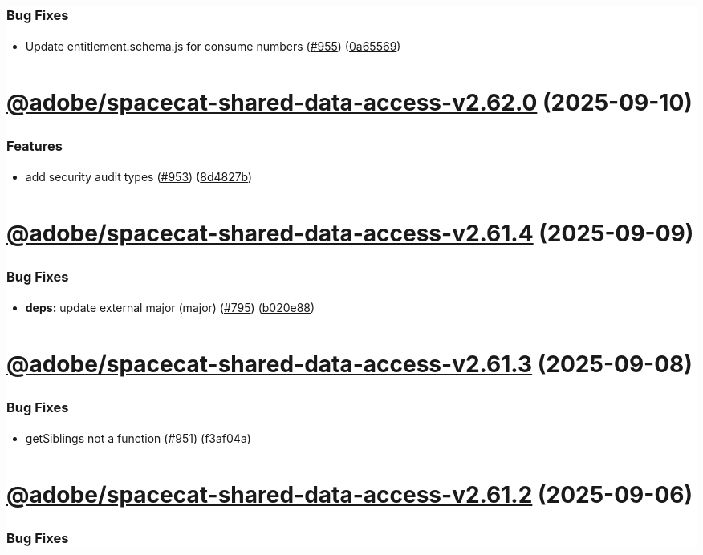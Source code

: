 
### Bug Fixes

* Update entitlement.schema.js for consume numbers ([#955](https://github.com/adobe/spacecat-shared/issues/955)) ([0a65569](https://github.com/adobe/spacecat-shared/commit/0a65569c25d9a7abd13b8bce1e28d021d9b29967))

# [@adobe/spacecat-shared-data-access-v2.62.0](https://github.com/adobe/spacecat-shared/compare/@adobe/spacecat-shared-data-access-v2.61.4...@adobe/spacecat-shared-data-access-v2.62.0) (2025-09-10)


### Features

* add security audit types ([#953](https://github.com/adobe/spacecat-shared/issues/953)) ([8d4827b](https://github.com/adobe/spacecat-shared/commit/8d4827be6f90689d4a49d8113bfaccc52d85b3a2))

# [@adobe/spacecat-shared-data-access-v2.61.4](https://github.com/adobe/spacecat-shared/compare/@adobe/spacecat-shared-data-access-v2.61.3...@adobe/spacecat-shared-data-access-v2.61.4) (2025-09-09)


### Bug Fixes

* **deps:** update external major (major) ([#795](https://github.com/adobe/spacecat-shared/issues/795)) ([b020e88](https://github.com/adobe/spacecat-shared/commit/b020e884bfcad48667da87ad9caee7a3669e43d0))

# [@adobe/spacecat-shared-data-access-v2.61.3](https://github.com/adobe/spacecat-shared/compare/@adobe/spacecat-shared-data-access-v2.61.2...@adobe/spacecat-shared-data-access-v2.61.3) (2025-09-08)


### Bug Fixes

* getSiblings not a function ([#951](https://github.com/adobe/spacecat-shared/issues/951)) ([f3af04a](https://github.com/adobe/spacecat-shared/commit/f3af04a9f64bd5e78c113f0672572ab374e7fda8))

# [@adobe/spacecat-shared-data-access-v2.61.2](https://github.com/adobe/spacecat-shared/compare/@adobe/spacecat-shared-data-access-v2.61.1...@adobe/spacecat-shared-data-access-v2.61.2) (2025-09-06)


### Bug Fixes
